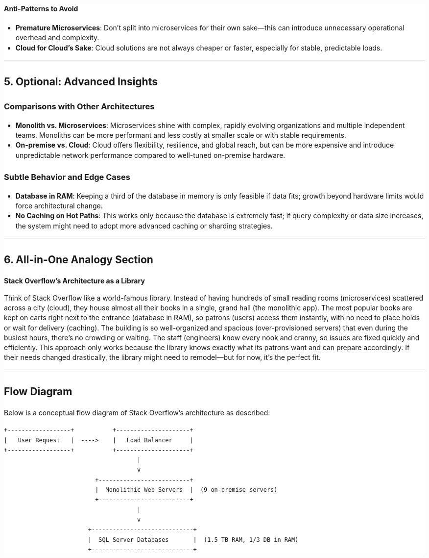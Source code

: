 #### Anti-Patterns to Avoid

- **Premature Microservices**: Don’t split into microservices for their own sake—this can introduce unnecessary operational overhead and complexity.
- **Cloud for Cloud’s Sake**: Cloud solutions are not always cheaper or faster, especially for stable, predictable loads.

---

## 5. Optional: Advanced Insights

### Comparisons with Other Architectures

- **Monolith vs. Microservices**: Microservices shine with complex, rapidly evolving organizations and multiple independent teams. Monoliths can be more performant and less costly at smaller scale or with stable requirements.
- **On-premise vs. Cloud**: Cloud offers flexibility, resilience, and global reach, but can be more expensive and introduce unpredictable network performance compared to well-tuned on-premise hardware.

### Subtle Behavior and Edge Cases

- **Database in RAM**: Keeping a third of the database in memory is only feasible if data fits; growth beyond hardware limits would force architectural change.
- **No Caching on Hot Paths**: This works only because the database is extremely fast; if query complexity or data size increases, the system might need to adopt more advanced caching or sharding strategies.

---

## 6. All-in-One Analogy Section

**Stack Overflow’s Architecture as a Library**

Think of Stack Overflow like a world-famous library. Instead of having hundreds of small reading rooms (microservices) scattered across a city (cloud), they house almost all their books in a single, grand hall (the monolithic app). The most popular books are kept on carts right next to the entrance (database in RAM), so patrons (users) access them instantly, with no need to place holds or wait for delivery (caching). The building is so well-organized and spacious (over-provisioned servers) that even during the busiest hours, there’s no crowding or waiting. The staff (engineers) know every nook and cranny, so issues are fixed quickly and efficiently. This approach only works because the library knows exactly what its patrons want and can prepare accordingly. If their needs changed drastically, the library might need to remodel—but for now, it’s the perfect fit.

---

## Flow Diagram

Below is a conceptual flow diagram of Stack Overflow’s architecture as described:

```plaintext
+------------------+           +---------------------+
|   User Request   |  ---->    |   Load Balancer     |
+------------------+           +---------------------+
                                      |
                                      v
                          +--------------------------+
                          |  Monolithic Web Servers  |  (9 on-premise servers)
                          +--------------------------+
                                      |
                                      v
                        +-----------------------------+
                        |  SQL Server Databases       |  (1.5 TB RAM, 1/3 DB in RAM)
                        +-----------------------------+
```